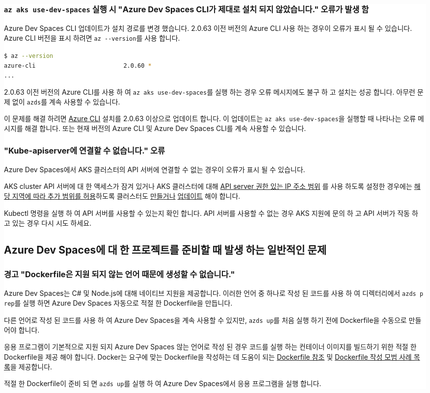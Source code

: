 ### <a name="error-azure-dev-spaces-cli-not-installed-properly-when-running-az-aks-use-dev-spaces"></a>`az aks use-dev-spaces` 실행 시 "Azure Dev Spaces CLI가 제대로 설치 되지 않았습니다." 오류가 발생 함

Azure Dev Spaces CLI 업데이트가 설치 경로를 변경 했습니다. 2\.0.63 이전 버전의 Azure CLI 사용 하는 경우이 오류가 표시 될 수 있습니다. Azure CLI 버전을 표시 하려면 `az --version`를 사용 합니다.

```bash
$ az --version
azure-cli                         2.0.60 *
...
```

2\.0.63 이전 버전의 Azure CLI를 사용 하 여 `az aks use-dev-spaces`를 실행 하는 경우 오류 메시지에도 불구 하 고 설치는 성공 합니다. 아무런 문제 없이 `azds`를 계속 사용할 수 있습니다.

이 문제를 해결 하려면 [Azure CLI](/cli/azure/install-azure-cli?view=azure-cli-latest) 설치를 2.0.63 이상으로 업데이트 합니다. 이 업데이트는 `az aks use-dev-spaces`을 실행할 때 나타나는 오류 메시지를 해결 합니다. 또는 현재 버전의 Azure CLI 및 Azure Dev Spaces CLI를 계속 사용할 수 있습니다.

### <a name="error-unable-to-reach-kube-apiserver"></a>"Kube-apiserver에 연결할 수 없습니다." 오류

Azure Dev Spaces에서 AKS 클러스터의 API 서버에 연결할 수 없는 경우이 오류가 표시 될 수 있습니다. 

AKS cluster API 서버에 대 한 액세스가 잠겨 있거나 AKS 클러스터에 대해 [API server 권한 있는 IP 주소 범위](../aks/api-server-authorized-ip-ranges.md) 를 사용 하도록 설정한 경우에는 [해당 지역에 따라 추가 범위를 허용](https://github.com/Azure/dev-spaces/tree/master/public-ips)하도록 클러스터도 [만들거나](../aks/api-server-authorized-ip-ranges.md#create-an-aks-cluster-with-api-server-authorized-ip-ranges-enabled) [업데이트](../aks/api-server-authorized-ip-ranges.md#update-a-clusters-api-server-authorized-ip-ranges) 해야 합니다.

Kubectl 명령을 실행 하 여 API 서버를 사용할 수 있는지 확인 합니다. API 서버를 사용할 수 없는 경우 AKS 지원에 문의 하 고 API 서버가 작동 하 고 있는 경우 다시 시도 하세요.

## <a name="common-issues-when-preparing-your-project-for-azure-dev-spaces"></a>Azure Dev Spaces에 대 한 프로젝트를 준비할 때 발생 하는 일반적인 문제

### <a name="warning-dockerfile-could-not-be-generated-due-to-unsupported-language"></a>경고 "Dockerfile은 지원 되지 않는 언어 때문에 생성할 수 없습니다."
Azure Dev Spaces는 C# 및 Node.js에 대해 네이티브 지원을 제공합니다. 이러한 언어 중 하나로 작성 된 코드를 사용 하 여 디렉터리에서 `azds prep`를 실행 하면 Azure Dev Spaces 자동으로 적절 한 Dockerfile을 만듭니다.

다른 언어로 작성 된 코드를 사용 하 여 Azure Dev Spaces을 계속 사용할 수 있지만, `azds up`를 처음 실행 하기 전에 Dockerfile을 수동으로 만들어야 합니다.

응용 프로그램이 기본적으로 지원 되지 Azure Dev Spaces 않는 언어로 작성 된 경우 코드를 실행 하는 컨테이너 이미지를 빌드하기 위한 적절 한 Dockerfile을 제공 해야 합니다. Docker는 요구에 맞는 Dockerfile을 작성하는 데 도움이 되는 [Dockerfile 참조](https://docs.docker.com/develop/develop-images/dockerfile_best-practices/) 및 [Dockerfile 작성 모범 사례 목록](https://docs.docker.com/engine/reference/builder/)을 제공합니다.

적절 한 Dockerfile이 준비 되 면 `azds up`를 실행 하 여 Azure Dev Spaces에서 응용 프로그램을 실행 합니다.
